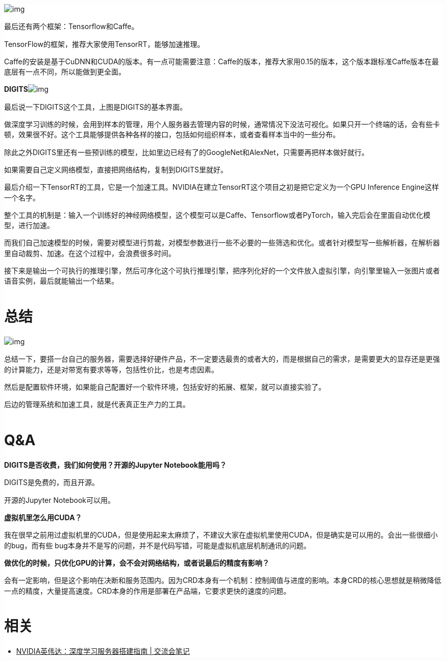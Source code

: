 ![img](https://mmbiz.qpic.cn/mmbiz_jpg/YicUhk5aAGtDIIUtfgBzDPpmUNw2FVuIicQhMCySMo8d0e1RnyfgQEKHTicicgHOI3d4fH2SBQZRCfS5TAmxzuicUSw/640?wx_fmt=jpeg&tp=webp&wxfrom=5&wx_lazy=1&wx_co=1)

最后还有两个框架：Tensorflow和Caffe。

TensorFlow的框架，推荐大家使用TensorRT，能够加速推理。

Caffe的安装是基于CuDNN和CUDA的版本。有一点可能需要注意：Caffe的版本，推荐大家用0.15的版本，这个版本跟标准Caffe版本在最底层有一点不同，所以能做到更全面。

**DIGITS**![img](https://mmbiz.qpic.cn/mmbiz_jpg/YicUhk5aAGtDIIUtfgBzDPpmUNw2FVuIicstW7jw8TeL7WMuSURy5g7P5IECale7iageut8sic4npvMPVibyiacUUicTQ/640?wx_fmt=jpeg&tp=webp&wxfrom=5&wx_lazy=1&wx_co=1)

最后说一下DIGITS这个工具，上图是DIGITS的基本界面。

做深度学习训练的时候，会用到样本的管理，用个人服务器去管理内容的时候，通常情况下没法可视化。如果只开一个终端的话，会有些卡顿，效果很不好。这个工具能够提供各种各样的接口，包括如何组织样本，或者查看样本当中的一些分布。

除此之外DIGITS里还有一些预训练的模型，比如里边已经有了的GoogleNet和AlexNet，只需要再把样本做好就行。

如果需要自己定义网络模型，直接把网络结构，复制到DIGITS里就好。

最后介绍一下TensorRT的工具，它是一个加速工具。NVIDIA在建立TensorRT这个项目之初是把它定义为一个GPU Inference Engine这样一个名字。

整个工具的机制是：输入一个训练好的神经网络模型，这个模型可以是Caffe、Tensorflow或者PyTorch，输入完后会在里面自动优化模型，进行加速。

而我们自己加速模型的时候，需要对模型进行剪裁，对模型参数进行一些不必要的一些筛选和优化。或者针对模型写一些解析器，在解析器里自动裁剪、加速。在这个过程中，会浪费很多时间。

接下来是输出一个可执行的推理引擎，然后可序化这个可执行推理引擎，把序列化好的一个文件放入虚拟引擎，向引擎里输入一张图片或者语音实例，最后就能输出一个结果。

# 总结

![img](https://mmbiz.qpic.cn/mmbiz_jpg/YicUhk5aAGtDIIUtfgBzDPpmUNw2FVuIicMCbxJRPAoosdiaM5cx8ibEcrOlBPCwzMEKwvEYeeSPl6z7rAXwMiaqr3A/640?wx_fmt=jpeg&tp=webp&wxfrom=5&wx_lazy=1&wx_co=1)

总结一下，要搭一台自己的服务器，需要选择好硬件产品，不一定要选最贵的或者大的，而是根据自己的需求，是需要更大的显存还是更强的计算能力，还是对带宽有要求等等，包括性价比，也是考虑因素。

然后是配置软件环境，如果能自己配置好一个软件环境，包括安好的拓展、框架，就可以直接实验了。

后边的管理系统和加速工具，就是代表真正生产力的工具。

# Q&A

**DIGITS是否收费，我们如何使用？开源的Jupyter Notebook能用吗？**

DIGITS是免费的，而且开源。

开源的Jupyter Notebook可以用。

**虚拟机里怎么用CUDA？**

我在很早之前用过虚拟机里的CUDA，但是使用起来太麻烦了，不建议大家在虚拟机里使用CUDA，但是确实是可以用的。会出一些很细小的bug，而有些 bug本身并不是写的问题，并不是代码写错，可能是虚拟机底层机制通讯的问题。

**做优化的时候，只优化GPU的计算，会不会对网络结构，或者说最后的精度有影响？**

会有一定影响，但是这个影响在决断和服务范围内。因为CRD本身有一个机制：控制阈值与进度的影响。本身CRD的核心思想就是稍微降低一点的精度，大量提高速度。CRD本身的作用是部署在产品端，它要求更快的速度的问题。


# 相关

- [NVIDIA英伟达：深度学习服务器搭建指南 | 交流会笔记](https://mp.weixin.qq.com/s?__biz=MzIzNjc1NzUzMw==&mid=2247501995&idx=5&sn=499536c57b98485f2002f1295e66a20f&chksm=e8d07fd9dfa7f6cf9d4077276a72ed86821efdae26d69dcad6b184c794703904d539055cc41a&mpshare=1&scene=1&srcid=0801Wszt2VYBYY2emX0X4ab7#rd)
